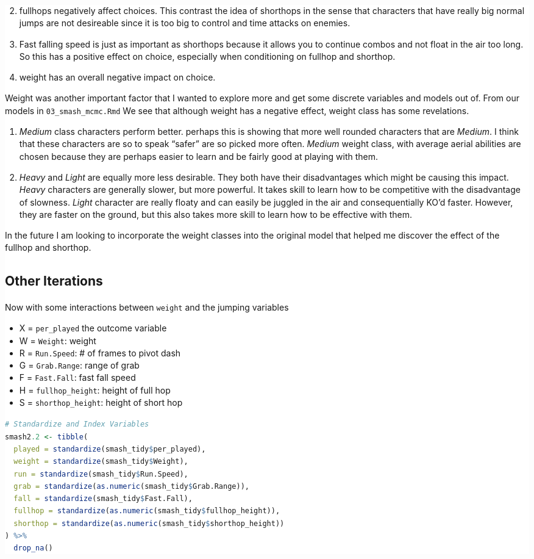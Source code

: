 2.  fullhops negatively affect choices. This contrast the idea of
    shorthops in the sense that characters that have really big normal
    jumps are not desireable since it is too big to control and time
    attacks on enemies.

3.  Fast falling speed is just as important as shorthops because it
    allows you to continue combos and not float in the air too long. So
    this has a positive effect on choice, especially when conditioning
    on fullhop and shorthop.

4.  weight has an overall negative impact on choice.

Weight was another important factor that I wanted to explore more and
get some discrete variables and models out of. From our models in
`03_smash_mcmc.Rmd` We see that although weight has a negative effect,
weight class has some revelations.

1.  *Medium* class characters perform better. perhaps this is showing
    that more well rounded characters that are *Medium*. I think that
    these characters are so to speak “safer” are so picked more often.
    *Medium* weight class, with average aerial abilities are chosen
    because they are perhaps easier to learn and be fairly good at
    playing with them.

2.  *Heavy* and *Light* are equally more less desirable. They both have
    their disadvantages which might be causing this impact. *Heavy*
    characters are generally slower, but more powerful. It takes skill
    to learn how to be competitive with the disadvantage of slowness.
    *Light* character are really floaty and can easily be juggled in the
    air and consequentially KO’d faster. However, they are faster on the
    ground, but this also takes more skill to learn how to be effective
    with them.

In the future I am looking to incorporate the weight classes into the
original model that helped me discover the effect of the fullhop and
shorthop.

## Other Iterations

Now with some interactions between `weight` and the jumping variables

  - X = `per_played` the outcome variable
  - W = `Weight`: weight
  - R = `Run.Speed`: \# of frames to pivot dash
  - G = `Grab.Range`: range of grab
  - F = `Fast.Fall`: fast fall speed
  - H = `fullhop_height`: height of full hop
  - S = `shorthop_height`: height of short hop



``` r
# Standardize and Index Variables
smash2.2 <- tibble(
  played = standardize(smash_tidy$per_played),
  weight = standardize(smash_tidy$Weight),
  run = standardize(smash_tidy$Run.Speed),
  grab = standardize(as.numeric(smash_tidy$Grab.Range)),
  fall = standardize(smash_tidy$Fast.Fall),
  fullhop = standardize(as.numeric(smash_tidy$fullhop_height)),
  shorthop = standardize(as.numeric(smash_tidy$shorthop_height))
) %>% 
  drop_na()
```
